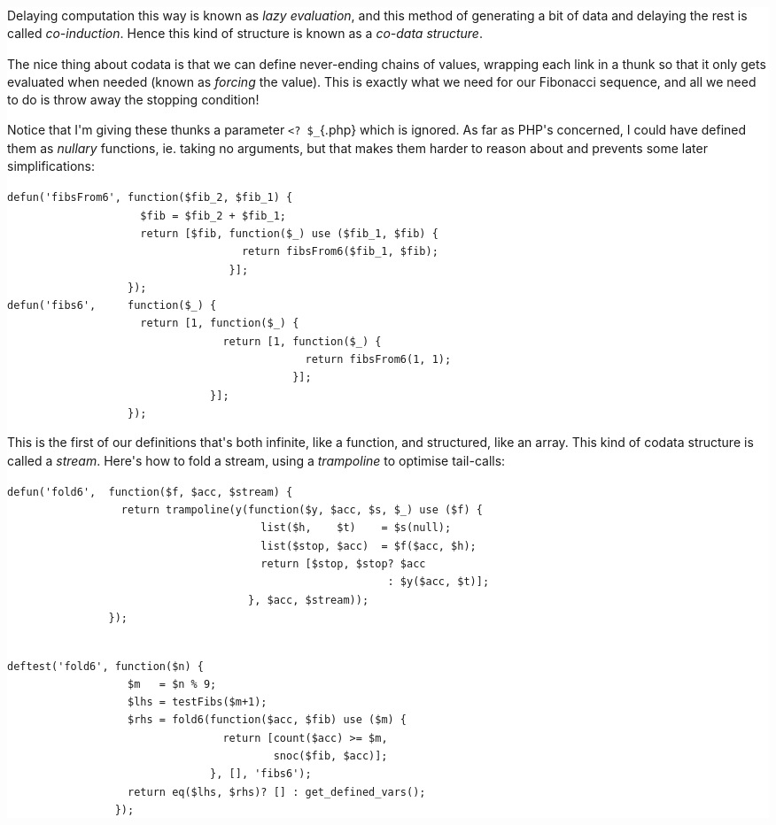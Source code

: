 Delaying computation this way is known as *lazy evaluation*, and this method of generating a bit of data and delaying the rest is called *co-induction*. Hence this kind of structure is known as a *co-data structure*.

The nice thing about codata is that we can define never-ending chains of values, wrapping each link in a thunk so that it only gets evaluated when needed (known as *forcing* the value). This is exactly what we need for our Fibonacci sequence, and all we need to do is throw away the stopping condition!

Notice that I'm giving these thunks a parameter `<? $_`{.php} which is ignored. As far as PHP's concerned, I could have defined them as *nullary* functions, ie. taking no arguments, but that makes them harder to reason about and prevents some later simplifications:

```{.php pipe="./tag"}
defun('fibsFrom6', function($fib_2, $fib_1) {
                     $fib = $fib_2 + $fib_1;
                     return [$fib, function($_) use ($fib_1, $fib) {
                                     return fibsFrom6($fib_1, $fib);
                                   }];
                   });
defun('fibs6',     function($_) {
                     return [1, function($_) {
                                  return [1, function($_) {
                                               return fibsFrom6(1, 1);
                                             }];
                                }];
                   });
```

This is the first of our definitions that's both infinite, like a function, and structured, like an array. This kind of codata structure is called a *stream*. Here's how to fold a stream, using a *trampoline* to optimise tail-calls:

```{.php pipe="./tag"}
defun('fold6',  function($f, $acc, $stream) {
                  return trampoline(y(function($y, $acc, $s, $_) use ($f) {
                                        list($h,    $t)    = $s(null);
                                        list($stop, $acc)  = $f($acc, $h);
                                        return [$stop, $stop? $acc
                                                            : $y($acc, $t)];
                                      }, $acc, $stream));
                });
```

```{.hidden pipe="tee -a code.php"}

deftest('fold6', function($n) {
                   $m   = $n % 9;
                   $lhs = testFibs($m+1);
                   $rhs = fold6(function($acc, $fib) use ($m) {
                                  return [count($acc) >= $m,
                                          snoc($fib, $acc)];
                                }, [], 'fibs6');
                   return eq($lhs, $rhs)? [] : get_defined_vars();
                 });
```
